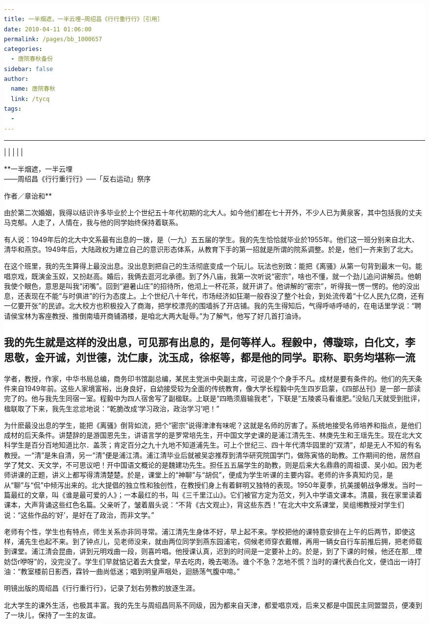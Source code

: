 ```yaml
---
title: 一半烟遮，一半云埋—周绍昌《行行重行行》［引用］
date: 2010-04-11 01:06:00
permalink: /pages/bb_1000657
categories: 
  - 唐院春秋备份
sidebar: false
author: 
  name: 唐院春秋
  link: /tycq
tags: 
  - 
---
```


* * *

  
|  |  |  |  |  

**一半烟遮，一半云埋  
——周绍昌《行行重行行》──「反右运动」祭序  
  
作者／章诒和**

由於第二次婚姻，我得以结识许多毕业於上个世纪五十年代初期的北大人。如今他们都在七十开外，不少人已为黄泉客，其中包括我的丈夫马克郁。人走了，人情在，我与他的同学始终保持着联系。  

有人说：1949年后的北大中文系最有出息的一拨，是（一九）五五届的学生。我的先生恰恰就毕业於1955年。他们这一班分别来自北大、清华和燕京。1949年后，大陆政权为建立自己的意识形态体系，从教育下手的第一招就是所谓的院系调整。於是，他们一齐来到了北大。  

在这个班里，我的先生算得上最没出息。没出息到把自己的生活彻底变成一个玩儿。玩法也别致：能把《离骚》从第一句背到最末一句。能唱京戏，既演金玉奴，又扮赵高。婚后，我俩去逛河北承德。到了外八庙，我第一次听说“密宗”，啥也不懂，就一个劲儿追问讲解员。他朝我使个眼色，意思是叫我“闭嘴”。回到“避暑山庄”的招待所，他沏上一杯花茶，就开讲了。他讲解的“密宗”，听得我一愣一愣的。他的没出息，还表现在不能“与时俱进”的行为态度上。上个世纪八十年代，市场经济如狂潮一般吞没了整个社会，到处流传着“十亿人民九亿商，还有一亿要开张”的民谚。北大校方也积极投入了商海，把学校漂亮的围墙拆了开店铺。我的先生得知后，气得呼哧呼哧的，在电话里学说：“聘请侯宝林为客座教授、推倒南墙开商铺酒楼，是咱北大两大耻辱。”为了解气，他写了好几首打油诗。  

我的先生就是这样的没出息，可见那有出息的，是何等样人。程毅中，傅璇琮，白化文，李思敬，金开诚，刘世德，沈仁康，沈玉成，徐枢等，都是他的同学。职称、职务均堪称一流
--
学者，教授，作家，中华书局总编，商务印书馆副总编，某民主党派中央副主席，可说是个个身手不凡。成材是要有条件的。他们的先天条件来自1949年前。这些人家境富裕，出身良好，自幼接受较为全面的传统教育，像大学长程毅中先生四岁启蒙，《四部丛刊》是一部一部读完了的。他与我先生同宿一室。程毅中为四人宿舍写了副楹联。上联是“四皓须眉输我老”，下联是“五陵裘马看谁肥。”没贴几天就受到批评，楹联取了下来，我先生忿忿地说：“乾脆改成‘学习政治，政治学习’吧！”  

为什麽最没出息的学生，能把《离骚》倒背如流，把个“密宗”说得津津有味呢？这就是名师的厉害了。系统地接受名师培养和指点，是他们成材的后天条件。讲楚辞的是游国恩先生，讲语言学的是罗常培先生，开中国文学史课的是浦江清先生、林庚先生和王瑶先生。现在北大文科学生是百分百地知道比尔．盖茨；肯定百分之九十九地不知道浦先生。可上个世纪三、四十年代清华园里的“双清”，却是无人不知的有名教授。一“清”是朱自清，另一“清”便是浦江清。浦江清毕业后就被吴宓推荐到清华研究院国学门，做陈寅恪的助教。工作期间的他，居然自学了梵文、天文学，不可思议吧！开中国语文概论的是魏建功先生。担任五五届学生的助教，则是后来大名鼎鼎的周祖谟、吴小如。因为老师讲课的正题，讲义上都写得清清楚楚。於是，课堂上的“神聊”与“胡侃”，便成为学生听课的主要内容。老师的许多真知灼见，是从“聊”与“侃”中倾泻出来的。北大提倡的独立性和独创性，在教授们身上有着鲜明又独特的表现。1950年夏季，抗美援朝战争爆发。当时一篇最红的文章，叫《谁是最可爱的人》；一本最红的书，叫《三千里江山》。它们被官方定为范文，列入中学语文课本。清晨，我在家里读着课本，大声背诵这些红色名篇。父亲听了，皱着眉头说：“不背《古文观止》，背这些东西！”在北大中文系课堂，吴组缃教授对学生们说：“这些作品的‘好’，是好在了政治，而非文学。”  

老师有个性，学生也有特点，师生关系亦非同寻常。浦江清先生身体不好，早上起不来。学校把他的课特意安排在上午的后两节，即使这样，浦先生也起不来。到了钟点儿，见老师没来，就由两位同学到燕东园浦宅，伺候老师穿衣戴帽，再用一辆女自行车前推后拥，把老师载到课堂。浦江清会昆曲，讲到元明戏曲一段，则喜吟唱。他授课认真，迟到的时间是一定要补上的。於是，到了下课的时候，他还在那＿堙妨岱r咿呀”的，没完没了。学生们早就惦记着去大食堂，早去吃肉，晚去喝汤。谁个不急？怎地不慌？当时的课代表白化文，便诌出一诗打油：“教室楼前日影西，霖铃一曲尚低迷；唱到明皇声咽处，迴肠荡气腹中啼。”  

明镜出版的周绍昌《行行重行行》，记录了划右劳教的放逐生涯。  

北大学生的课外生活，也极其丰富。我的先生与周绍昌同系不同级，因为都来自天津，都爱唱京戏，后来又都是中国民主同盟盟员，便凑到了一块儿，保持了一生的友谊。  
